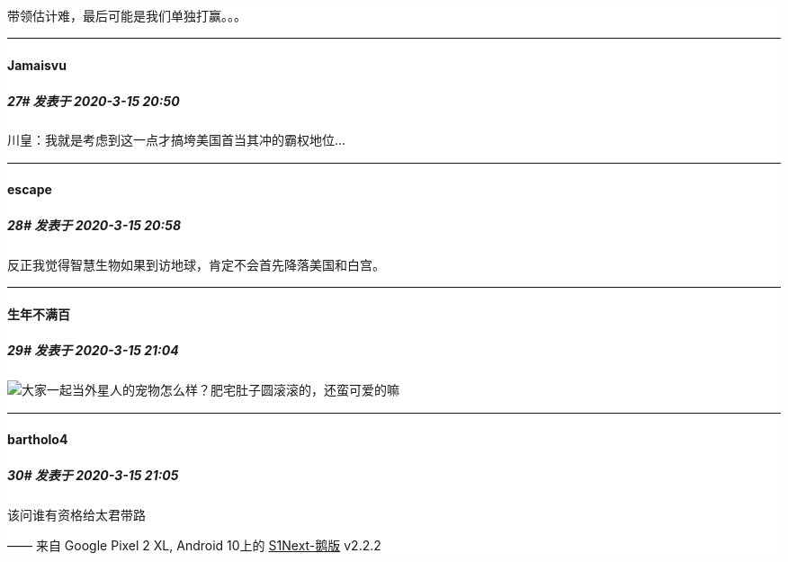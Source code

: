 


带领估计难，最后可能是我们单独打赢。。。







*****

####  Jamaisvu  
##### 27#       发表于 2020-3-15 20:50




川皇：我就是考虑到这一点才搞垮美国首当其冲的霸权地位...







*****

####  escape  
##### 28#       发表于 2020-3-15 20:58




反正我觉得智慧生物如果到访地球，肯定不会首先降落美国和白宫。







*****

####  生年不满百  
##### 29#       发表于 2020-3-15 21:04



<img src="https://static.saraba1st.com/image/smiley/face2017/067.png" referrerpolicy="no-referrer">大家一起当外星人的宠物怎么样？肥宅肚子圆滚滚的，还蛮可爱的嘛







*****

####  bartholo4  
##### 30#       发表于 2020-3-15 21:05




该问谁有资格给太君带路

—— 来自 Google Pixel 2 XL, Android 10上的 [S1Next-鹅版](https://github.com/ykrank/S1-Next/releases) v2.2.2
